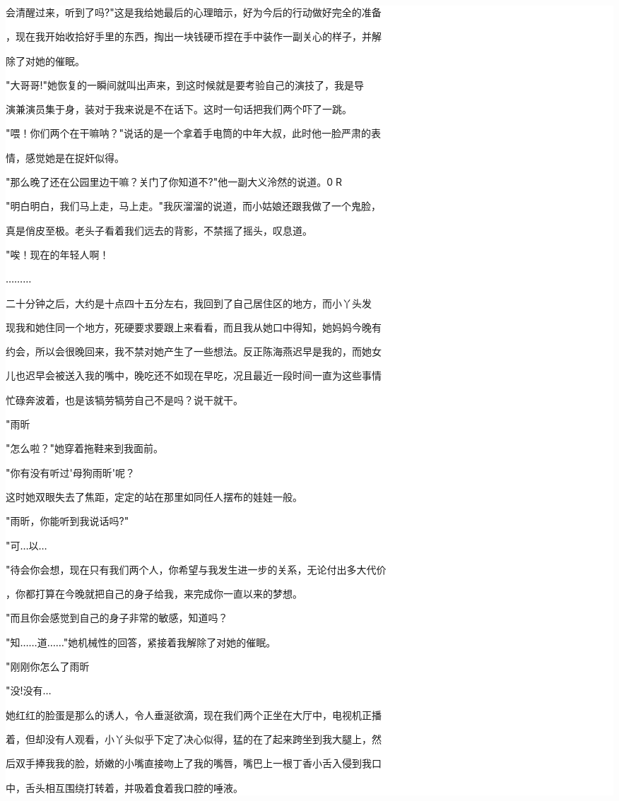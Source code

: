 会清醒过来，听到了吗?"这是我给她最后的心理暗示，好为今后的行动做好完全的准备

，现在我开始收拾好手里的东西，掏出一块钱硬币捏在手中装作一副关心的样子，并解

除了对她的催眠。

"大哥哥!"她恢复的一瞬间就叫出声来，到这时候就是要考验自己的演技了，我是导

演兼演员集于身，装对于我来说是不在话下。这时一句话把我们两个吓了一跳。

"喂！你们两个在干嘛呐？"说话的是一个拿着手电筒的中年大叔，此时他一脸严肃的表

情，感觉她是在捉奸似得。

"那么晚了还在公园里边干嘛？关门了你知道不?"他一副大义泠然的说道。0 R

"明白明白，我们马上走，马上走。"我灰溜溜的说道，而小姑娘还跟我做了一个鬼脸，

真是俏皮至极。老头子看着我们远去的背影，不禁摇了摇头，叹息道。

"唉！现在的年轻人啊！

………

二十分钟之后，大约是十点四十五分左右，我回到了自己居住区的地方，而小丫头发

现我和她住同一个地方，死硬要求要跟上来看看，而且我从她口中得知，她妈妈今晚有

约会，所以会很晚回来，我不禁对她产生了一些想法。反正陈海燕迟早是我的，而她女

儿也迟早会被送入我的嘴中，晚吃还不如现在早吃，况且最近一段时间一直为这些事情

忙碌奔波着，也是该犒劳犒劳自己不是吗？说干就干。

"雨昕

"怎么啦？"她穿着拖鞋来到我面前。

"你有没有听过'母狗雨昕'呢？

这时她双眼失去了焦距，定定的站在那里如同任人摆布的娃娃一般。

"雨昕，你能听到我说话吗?"

"可…以…

"待会你会想，现在只有我们两个人，你希望与我发生进一步的关系，无论付出多大代价

，你都打算在今晚就把自己的身子给我，来完成你一直以来的梦想。

"而且你会感觉到自己的身子非常的敏感，知道吗？

"知……道……"她机械性的回答，紧接着我解除了对她的催眠。

"刚刚你怎么了雨昕

"没!没有…

她红红的脸蛋是那么的诱人，令人垂涎欲滴，现在我们两个正坐在大厅中，电视机正播

着，但却没有人观看，小丫头似乎下定了决心似得，猛的在了起来跨坐到我大腿上，然

后双手捧我我的脸，娇嫩的小嘴直接吻上了我的嘴唇，嘴巴上一根丁香小舌入侵到我口

中，舌头相互围绕打转着，并吸着食着我口腔的唾液。
